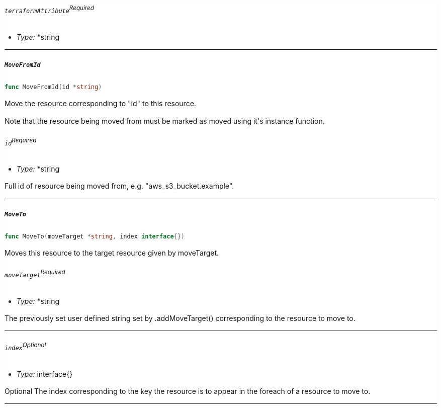 ###### `terraformAttribute`<sup>Required</sup> <a name="terraformAttribute" id="@cdktf/provider-azuread.groupMember.GroupMember.interpolationForAttribute.parameter.terraformAttribute"></a>

- *Type:* *string

---

##### `MoveFromId` <a name="MoveFromId" id="@cdktf/provider-azuread.groupMember.GroupMember.moveFromId"></a>

```go
func MoveFromId(id *string)
```

Move the resource corresponding to "id" to this resource.

Note that the resource being moved from must be marked as moved using it's instance function.

###### `id`<sup>Required</sup> <a name="id" id="@cdktf/provider-azuread.groupMember.GroupMember.moveFromId.parameter.id"></a>

- *Type:* *string

Full id of resource being moved from, e.g. "aws_s3_bucket.example".

---

##### `MoveTo` <a name="MoveTo" id="@cdktf/provider-azuread.groupMember.GroupMember.moveTo"></a>

```go
func MoveTo(moveTarget *string, index interface{})
```

Moves this resource to the target resource given by moveTarget.

###### `moveTarget`<sup>Required</sup> <a name="moveTarget" id="@cdktf/provider-azuread.groupMember.GroupMember.moveTo.parameter.moveTarget"></a>

- *Type:* *string

The previously set user defined string set by .addMoveTarget() corresponding to the resource to move to.

---

###### `index`<sup>Optional</sup> <a name="index" id="@cdktf/provider-azuread.groupMember.GroupMember.moveTo.parameter.index"></a>

- *Type:* interface{}

Optional The index corresponding to the key the resource is to appear in the foreach of a resource to move to.

---